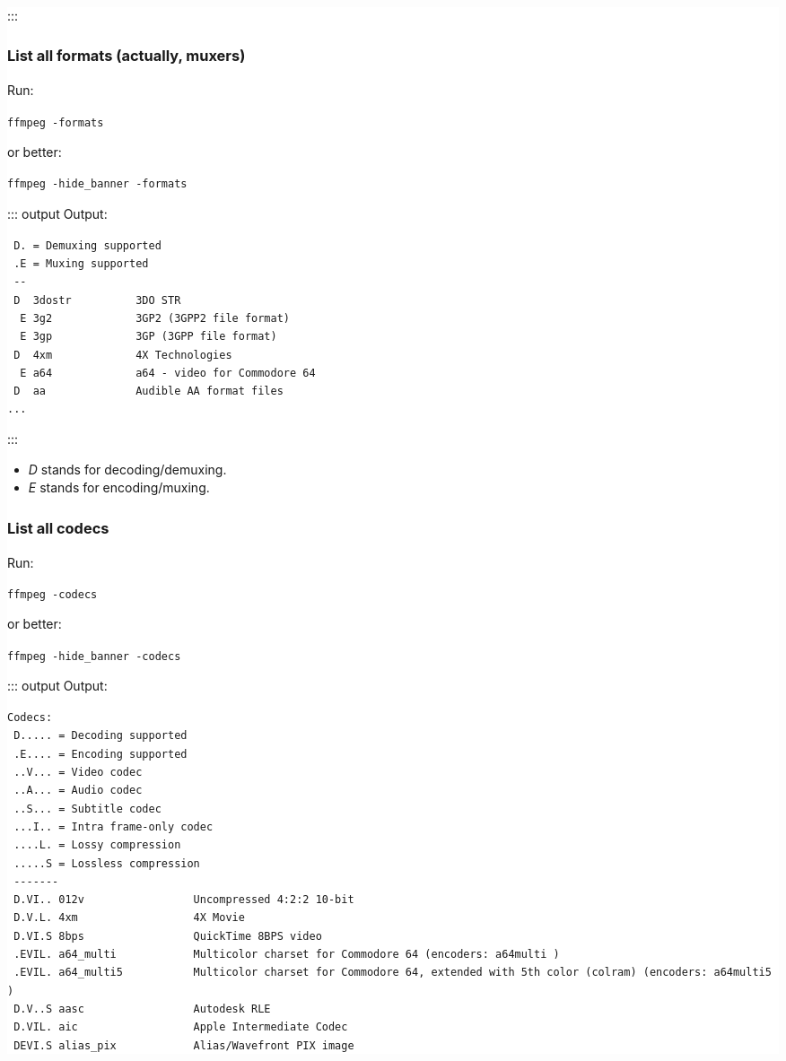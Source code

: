 :::

### List all formats (actually, muxers)

Run:

```
ffmpeg -formats
```

or better:

```
ffmpeg -hide_banner -formats
```

::: output Output:

```
 D. = Demuxing supported
 .E = Muxing supported
 --
 D  3dostr          3DO STR
  E 3g2             3GP2 (3GPP2 file format)
  E 3gp             3GP (3GPP file format)
 D  4xm             4X Technologies
  E a64             a64 - video for Commodore 64
 D  aa              Audible AA format files
...
```
:::

- _D_ stands for decoding/demuxing.
- _E_ stands for encoding/muxing.

### List all codecs

Run:

```
ffmpeg -codecs
```

or better:

```
ffmpeg -hide_banner -codecs
```

::: output Output:

```
Codecs:
 D..... = Decoding supported
 .E.... = Encoding supported
 ..V... = Video codec
 ..A... = Audio codec
 ..S... = Subtitle codec
 ...I.. = Intra frame-only codec
 ....L. = Lossy compression
 .....S = Lossless compression
 -------
 D.VI.. 012v                 Uncompressed 4:2:2 10-bit
 D.V.L. 4xm                  4X Movie
 D.VI.S 8bps                 QuickTime 8BPS video
 .EVIL. a64_multi            Multicolor charset for Commodore 64 (encoders: a64multi )
 .EVIL. a64_multi5           Multicolor charset for Commodore 64, extended with 5th color (colram) (encoders: a64multi5 )
 D.V..S aasc                 Autodesk RLE
 D.VIL. aic                  Apple Intermediate Codec
 DEVI.S alias_pix            Alias/Wavefront PIX image
```